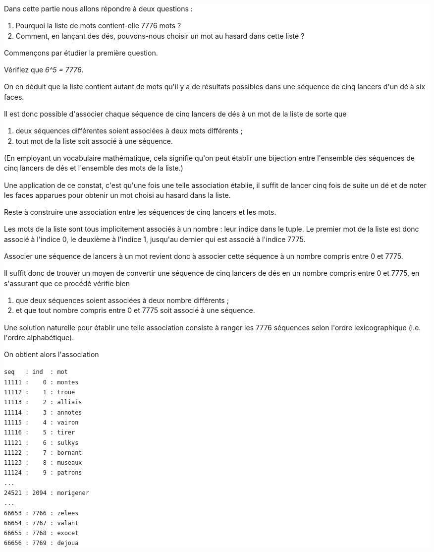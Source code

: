 Dans cette partie nous allons répondre à deux questions :

  1. Pourquoi la liste de mots contient-elle 7776 mots ?
  2. Comment, en lançant des dés, pouvons-nous choisir un mot au hasard dans cette liste ?


Commençons par étudier la première question.

Vérifiez que *6^5 = 7776*.


On en déduit que la liste contient autant de mots qu'il y a de résultats possibles dans une séquence de cinq lancers d'un dé à six faces.

Il est donc possible d'associer chaque séquence de cinq lancers de dés à un mot de la liste de sorte que

   1. deux séquences différentes soient associées à deux mots différents ;
   2. tout mot de la liste soit associé à une séquence.

(En employant un vocabulaire mathématique, cela signifie qu'on peut
établir une bijection entre l'ensemble des séquences de cinq lancers
de dés et l'ensemble des mots de la liste.)

Une application de ce constat, c'est qu'une fois une telle association
établie, il suffit de lancer cinq fois de suite un dé et de noter les
faces apparues pour obtenir un mot choisi au hasard dans la liste.

Reste à construire une association entre les séquences de cinq lancers
et les mots.

Les mots de la liste sont tous implicitement associés à un nombre :
leur indice dans le tuple. Le premier mot de la liste est donc
associé à l'indice 0, le deuxième à l'indice 1, jusqu'au dernier
qui est associé à l'indice 7775.

Associer une séquence de lancers à un mot revient donc à associer
 cette séquence à un nombre compris entre 0 et 7775.

Il suffit donc de trouver un moyen de convertir une séquence de cinq
lancers de dés en un nombre compris entre 0 et 7775, en s'assurant que
ce procédé vérifie bien

   1. que deux séquences soient associées à deux nombre différents ;
   2. et que tout nombre compris entre 0 et 7775 soit associé à une séquence.

Une solution naturelle pour établir une telle association consiste à
ranger les 7776 séquences selon l'ordre lexicographique (i.e. l'ordre
alphabétique).


On obtient alors l'association

```
seq   : ind  : mot
11111 :    0 : montes
11112 :    1 : troue
11113 :    2 : alliais
11114 :    3 : annotes
11115 :    4 : vairon
11116 :    5 : tirer
11121 :    6 : sulkys
11122 :    7 : bornant
11123 :    8 : museaux
11124 :    9 : patrons
...
24521 : 2094 : morigener
...
66653 : 7766 : zelees
66654 : 7767 : valant
66655 : 7768 : exocet
66656 : 7769 : dejoua
```